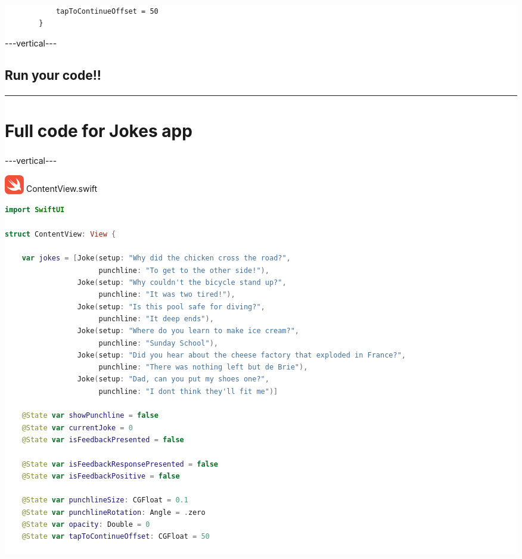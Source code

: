 ```swift[11,18]
            tapToContinueOffset = 50
        }
```


---vertical---

## Run your code!!

<video width="1000" controls>
  <source  src="./assets/jokes-animation-demo.mp4" type="video/mp4">
  Your browser does not support the video tag.
</video>

---

# Full code for Jokes app

---vertical---

<p> <img src="/assets/swift-logo.svg" style="margin-bottom: -4px" height="32px"> ContentView.swift</p>

```swift
import SwiftUI

struct ContentView: View {
    
    var jokes = [Joke(setup: "Why did the chicken cross the road?", 
                      punchline: "To get to the other side!"),
                 Joke(setup: "Why couldn't the bicycle stand up?", 
                      punchline: "It was two tired!"),
                 Joke(setup: "Is this pool safe for diving?", 
                      punchline: "It deep ends"),
                 Joke(setup: "Where do you learn to make ice cream?", 
                      punchline: "Sunday School"),
                 Joke(setup: "Did you hear about the cheese factory that exploded in France?",                       
                      punchline: "There was nothing left but de Brie"),
                 Joke(setup: "Dad, can you put my shoes one?", 
                      punchline: "I dont think they'll fit me")]
    
    @State var showPunchline = false
    @State var currentJoke = 0
    @State var isFeedbackPresented = false
    
    @State var isFeedbackResponsePresented = false
    @State var isFeedbackPositive = false
    
    @State var punchlineSize: CGFloat = 0.1
    @State var punchlineRotation: Angle = .zero
    @State var opacity: Double = 0
    @State var tapToContinueOffset: CGFloat = 50
    
```